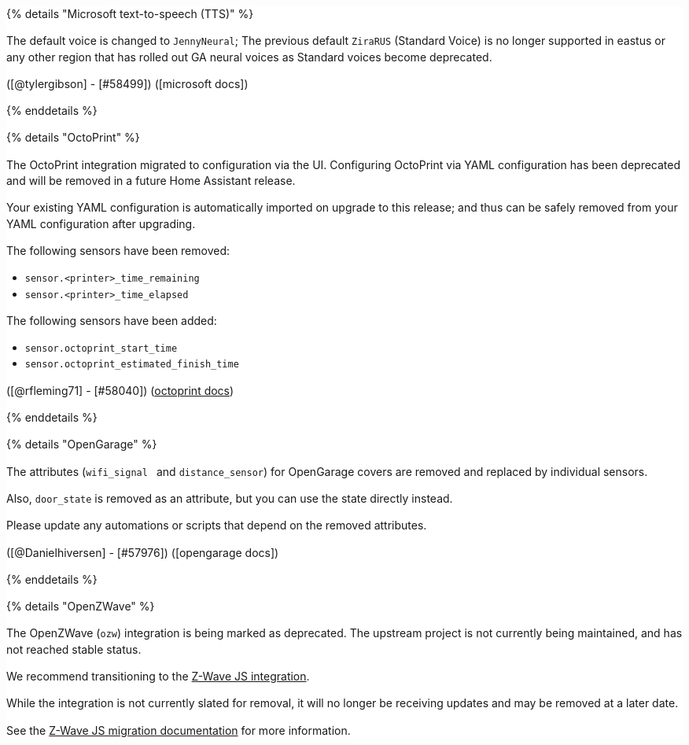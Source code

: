 {% details "Microsoft text-to-speech (TTS)" %}


The default voice is changed to `JennyNeural`; The previous default `ZiraRUS`
(Standard Voice) is no longer supported in eastus or any other region that
has rolled out GA neural voices as Standard voices become deprecated.

([@tylergibson] - [#58499]) ([microsoft docs])

{% enddetails %}

{% details "OctoPrint" %}

The OctoPrint integration migrated to configuration via the UI. Configuring
OctoPrint via YAML configuration has been deprecated and will be removed in
a future Home Assistant release.

Your existing YAML configuration is automatically imported on upgrade to this
release; and thus can be safely removed from your YAML configuration after upgrading.

The following sensors have been removed:

- `sensor.<printer>_time_remaining`
- `sensor.<printer>_time_elapsed`

The following sensors have been added:

- `sensor.octoprint_start_time`
- `sensor.octoprint_estimated_finish_time`

([@rfleming71] - [#58040]) ([octoprint docs])

{% enddetails %}

{% details "OpenGarage" %}

The attributes (`wifi_signal ` and `distance_sensor`) for OpenGarage covers
are removed and replaced by individual sensors.

Also, `door_state` is removed as an attribute, but you can use the state
directly instead.

Please update any automations or scripts that depend on the removed attributes.

([@Danielhiversen] - [#57976]) ([opengarage docs])

{% enddetails %}

{% details "OpenZWave" %}

The OpenZWave (`ozw`) integration is being marked as deprecated. The upstream
project is not currently being maintained, and has not reached stable status.

We recommend transitioning to the [Z-Wave JS integration](/integrations/zwave_js).

While the integration is not currently slated for removal, it will no longer
be receiving updates and may be removed at a later date.

See the [Z-Wave JS migration documentation](/integrations/zwave_js/#migrating-from-previous-z-wave-implementations)
for more information.


[#58975]: https://github.com/home-assistant/core/pull/58975
[#58990]: https://github.com/home-assistant/core/pull/58990
[#58995]: https://github.com/home-assistant/core/pull/58995
[#59008]: https://github.com/home-assistant/core/pull/59008
[#59018]: https://github.com/home-assistant/core/pull/59018
[#59020]: https://github.com/home-assistant/core/pull/59020
[#59029]: https://github.com/home-assistant/core/pull/59029
[#59040]: https://github.com/home-assistant/core/pull/59040
[#59043]: https://github.com/home-assistant/core/pull/59043
[#59048]: https://github.com/home-assistant/core/pull/59048
[#59051]: https://github.com/home-assistant/core/pull/59051
[#59066]: https://github.com/home-assistant/core/pull/59066
[#59073]: https://github.com/home-assistant/core/pull/59073
[#59076]: https://github.com/home-assistant/core/pull/59076
[#59121]: https://github.com/home-assistant/core/pull/59121
[@Cereal2nd]: https://github.com/Cereal2nd
[@OGKevin]: https://github.com/OGKevin
[@azogue]: https://github.com/azogue
[@bdraco]: https://github.com/bdraco
[@emontnemery]: https://github.com/emontnemery
[@frenck]: https://github.com/frenck
[@gwww]: https://github.com/gwww
[@ollo69]: https://github.com/ollo69
[@rytilahti]: https://github.com/rytilahti
[@tomgie]: https://github.com/tomgie
[environment_canada docs]: /integrations/environment_canada/
[flux_led docs]: /integrations/flux_led/
[nut docs]: /integrations/nut/
[octoprint docs]: /integrations/octoprint/
[pvpc_hourly_pricing docs]: /integrations/pvpc_hourly_pricing/
[recorder docs]: /integrations/recorder/
[sharkiq docs]: /integrations/sharkiq/
[velbus docs]: /integrations/velbus/
[xiaomi_miio docs]: /integrations/xiaomi_miio/
[#58818]: https://github.com/home-assistant/core/pull/58818
[#59135]: https://github.com/home-assistant/core/pull/59135
[#59159]: https://github.com/home-assistant/core/pull/59159
[#59161]: https://github.com/home-assistant/core/pull/59161
[#59175]: https://github.com/home-assistant/core/pull/59175
[#59177]: https://github.com/home-assistant/core/pull/59177
[#59180]: https://github.com/home-assistant/core/pull/59180
[#59209]: https://github.com/home-assistant/core/pull/59209
[#59211]: https://github.com/home-assistant/core/pull/59211
[#59217]: https://github.com/home-assistant/core/pull/59217
[#59237]: https://github.com/home-assistant/core/pull/59237
[#59264]: https://github.com/home-assistant/core/pull/59264
[#59281]: https://github.com/home-assistant/core/pull/59281
[#59305]: https://github.com/home-assistant/core/pull/59305
[#59315]: https://github.com/home-assistant/core/pull/59315
[#59317]: https://github.com/home-assistant/core/pull/59317
[#59339]: https://github.com/home-assistant/core/pull/59339
[#59353]: https://github.com/home-assistant/core/pull/59353
[#59364]: https://github.com/home-assistant/core/pull/59364
[@Adminiuga]: https://github.com/Adminiuga
[@Cereal2nd]: https://github.com/Cereal2nd
[@OGKevin]: https://github.com/OGKevin
[@austinmroczek]: https://github.com/austinmroczek
[@bachya]: https://github.com/bachya
[@bdraco]: https://github.com/bdraco
[@bieniu]: https://github.com/bieniu
[@bramkragten]: https://github.com/bramkragten
[@chemelli74]: https://github.com/chemelli74
[@emontnemery]: https://github.com/emontnemery
[@janiversen]: https://github.com/janiversen
[@mib1185]: https://github.com/mib1185
[@thecode]: https://github.com/thecode
[@uvjustin]: https://github.com/uvjustin
[flux_led docs]: /integrations/flux_led/
[fritz docs]: /integrations/fritz/
[frontend docs]: /integrations/frontend/
[guardian docs]: /integrations/guardian/
[mqtt docs]: /integrations/mqtt/
[recollect_waste docs]: /integrations/recollect_waste/
[shelly docs]: /integrations/shelly/
[shiftr docs]: /integrations/shiftr/
[simplisafe docs]: /integrations/simplisafe/
[stream docs]: /integrations/stream/
[synology_dsm docs]: /integrations/synology_dsm/
[totalconnect docs]: /integrations/totalconnect/
[tradfri docs]: /integrations/tradfri/
[velbus docs]: /integrations/velbus/
[xiaomi_miio docs]: /integrations/xiaomi_miio/
[zha docs]: /integrations/zha/
[#59316]: https://github.com/home-assistant/core/pull/59316
[#59391]: https://github.com/home-assistant/core/pull/59391
[#59451]: https://github.com/home-assistant/core/pull/59451
[#59460]: https://github.com/home-assistant/core/pull/59460
[#59485]: https://github.com/home-assistant/core/pull/59485
[#59515]: https://github.com/home-assistant/core/pull/59515
[#59532]: https://github.com/home-assistant/core/pull/59532
[@bdraco]: https://github.com/bdraco
[@bramkragten]: https://github.com/bramkragten
[@dgomes]: https://github.com/dgomes
[@enegaard]: https://github.com/enegaard
[@kbickar]: https://github.com/kbickar
[@sergeymaysak]: https://github.com/sergeymaysak
[@uvjustin]: https://github.com/uvjustin
[emulated_kasa docs]: /integrations/emulated_kasa/
[frontend docs]: /integrations/frontend/
[integration docs]: /integrations/integration/
[rpi_camera docs]: /integrations/rpi_camera/
[sense docs]: /integrations/sense/
[sonos docs]: /integrations/sonos/
[stream docs]: /integrations/stream/
[wirelesstag docs]: /integrations/wirelesstag/
[#59133]: https://github.com/home-assistant/core/pull/59133
[#59544]: https://github.com/home-assistant/core/pull/59544
[#59573]: https://github.com/home-assistant/core/pull/59573
[#59578]: https://github.com/home-assistant/core/pull/59578
[#59622]: https://github.com/home-assistant/core/pull/59622
[#59631]: https://github.com/home-assistant/core/pull/59631
[#59644]: https://github.com/home-assistant/core/pull/59644
[#59645]: https://github.com/home-assistant/core/pull/59645
[#59661]: https://github.com/home-assistant/core/pull/59661
[#59662]: https://github.com/home-assistant/core/pull/59662
[#59684]: https://github.com/home-assistant/core/pull/59684
[#59685]: https://github.com/home-assistant/core/pull/59685
[#59730]: https://github.com/home-assistant/core/pull/59730
[#59740]: https://github.com/home-assistant/core/pull/59740
[#59752]: https://github.com/home-assistant/core/pull/59752
[@ANMalko]: https://github.com/ANMalko
[@bachya]: https://github.com/bachya
[@bdraco]: https://github.com/bdraco
[@bieniu]: https://github.com/bieniu
[@chemelli74]: https://github.com/chemelli74
[@cmroche]: https://github.com/cmroche
[@jugla]: https://github.com/jugla
[@ludeeus]: https://github.com/ludeeus
[@mkowalchuk]: https://github.com/mkowalchuk
[@spacegaier]: https://github.com/spacegaier
[airvisual docs]: /integrations/airvisual/
[flux_led docs]: /integrations/flux_led/
[fritz docs]: /integrations/fritz/
[gree docs]: /integrations/gree/
[lookin docs]: /integrations/lookin/
[met docs]: /integrations/met/
[norway_air docs]: /integrations/norway_air/
[owntracks docs]: /integrations/owntracks/
[xiaomi_miio docs]: /integrations/xiaomi_miio/
[zeroconf docs]: /integrations/zeroconf/
[zwave_js docs]: /integrations/zwave_js/
[#59768]: https://github.com/home-assistant/core/pull/59768
[#59785]: https://github.com/home-assistant/core/pull/59785
[#59791]: https://github.com/home-assistant/core/pull/59791
[#59799]: https://github.com/home-assistant/core/pull/59799
[#59817]: https://github.com/home-assistant/core/pull/59817
[#59838]: https://github.com/home-assistant/core/pull/59838
[#59844]: https://github.com/home-assistant/core/pull/59844
[#59903]: https://github.com/home-assistant/core/pull/59903
[#59909]: https://github.com/home-assistant/core/pull/59909
[#59934]: https://github.com/home-assistant/core/pull/59934
[@Cereal2nd]: https://github.com/Cereal2nd
[@PlusPlus-ua]: https://github.com/PlusPlus-ua
[@balloob]: https://github.com/balloob
[@bdraco]: https://github.com/bdraco
[@bieniu]: https://github.com/bieniu
[@chemelli74]: https://github.com/chemelli74
[@emontnemery]: https://github.com/emontnemery
[@frenck]: https://github.com/frenck
[@spacegaier]: https://github.com/spacegaier
[@starkillerOG]: https://github.com/starkillerOG
[denonavr docs]: /integrations/denonavr/
[fritz docs]: /integrations/fritz/
[homekit docs]: /integrations/homekit/
[netgear docs]: /integrations/netgear/
[owntracks docs]: /integrations/owntracks/
[tuya docs]: /integrations/tuya/
[velbus docs]: /integrations/velbus/
